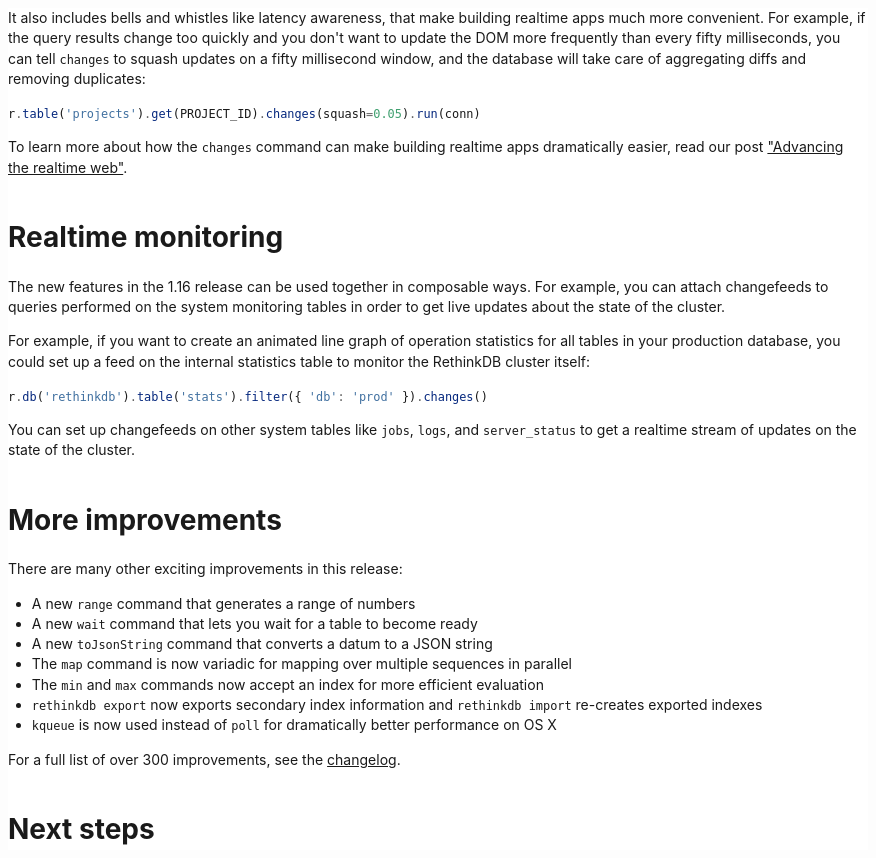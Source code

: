 It also includes bells and whistles like latency awareness, that make building
realtime apps much more convenient. For example, if the query results change
too quickly and you don't want to update the DOM more frequently than every
fifty milliseconds, you can tell `changes` to squash updates on a fifty
millisecond window, and the database will take care of aggregating diffs and
removing duplicates:

```js
r.table('projects').get(PROJECT_ID).changes(squash=0.05).run(conn)
```

To learn more about how the `changes` command can make building
realtime apps dramatically easier, read our post
["Advancing the realtime web"][3].

[3]: /blog/realtime-web/

# Realtime monitoring

The new features in the 1.16 release can be used together in composable ways.
For example, you can attach changefeeds to queries performed on the system
monitoring tables in order to get live updates about the state of the cluster.

For example, if you want to create an animated line graph of operation
statistics for all tables in your production database, you could set up a feed
on the internal statistics table to monitor the RethinkDB cluster itself:

```js
r.db('rethinkdb').table('stats').filter({ 'db': 'prod' }).changes()
```

You can set up changefeeds on other system tables like `jobs`, `logs`, and
`server_status` to get a realtime stream of updates on the state of the
cluster.

# More improvements

There are many other exciting improvements in this release:

- A new `range` command that generates a range of numbers
- A new `wait` command that lets you wait for a table to become ready
- A new `toJsonString` command that converts a datum to a JSON string
- The `map` command is now variadic for mapping over multiple sequences in
  parallel
- The `min` and `max` commands now accept an index for more efficient
  evaluation
- `rethinkdb export` now exports secondary index information and `rethinkdb
  import` re-creates exported indexes
- `kqueue` is now used instead of `poll` for dramatically better performance on
  OS X

For a full list of over 300 improvements, see the [changelog][]. 

[changelog]: https://github.com/rethinkdb/rethinkdb/releases/tag/v1.16.0-1

# Next steps


[yt]: https://www.youtube.com/watch?v=soEFK6PSKEY
[install]: /docs/install
[1]: https://github.com/rethinkdb/rethinkdb/releases/tag/v1.16.0-1
[2]: /blog/realtime-web/
[index]: /docs/troubleshooting/#my-secondary-index-is-outdated
[full list]: https://github.com/rethinkdb/rethinkdb/releases/tag/v1.16.0-1
[install]: /docs/install/
[let us know]: https://github.com/rethinkdb/rethinkdb/issues
[hiring]: /jobs